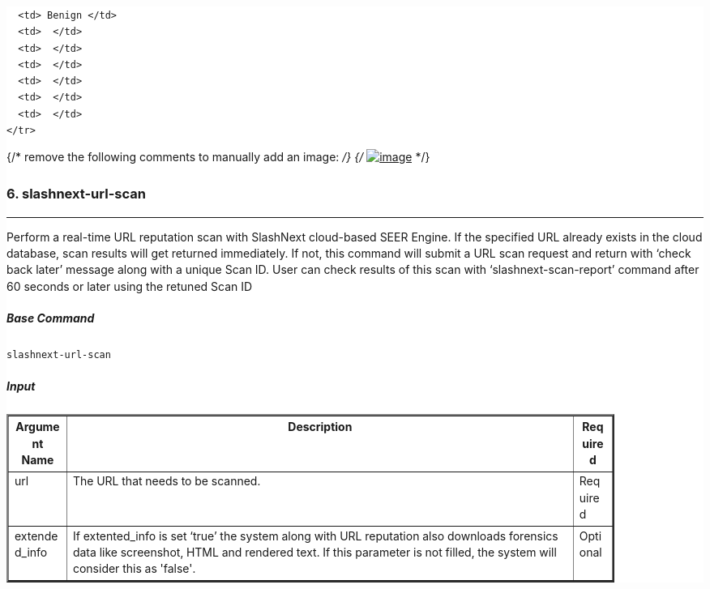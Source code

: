       <td> Benign </td>
      <td>  </td>
      <td>  </td>
      <td>  </td>
      <td>  </td>
      <td>  </td>
      <td>  </td>
    </tr>
  </tbody>
</table>

{/* remove the following comments to manually add an image: */}
{/*
<a href="insert URL to your image" target="_blank" rel="noopener noreferrer"><img src="insert URL to your image"
 alt="image" width="749" height="412"></a>
 */}
</p>

<h3>6. slashnext-url-scan</h3>
<hr/>
<p>Perform a real-time URL reputation scan with SlashNext cloud-based SEER Engine. If the specified URL already exists in the cloud database, scan results will get returned immediately. If not, this command will submit a URL scan request and return with ‘check back later’ message along with a unique Scan ID. User can check results of this scan with ‘slashnext-scan-report’ command after 60 seconds or later using the retuned Scan ID</p>
<h5>Base Command</h5>
<p>
  <code>slashnext-url-scan</code>
</p>

<h5>Input</h5>
<table style="width:750px" border="2" cellpadding="6">
  <thead>
    <tr>
      <th>
        <strong>Argument Name</strong>
      </th>
      <th>
        <strong>Description</strong>
      </th>
      <th>
        <strong>Required</strong>
      </th>
    </tr>
  </thead>
  <tbody>
    <tr>
      <td>url</td>
      <td>The URL that needs to be scanned.</td>
      <td>Required</td>
    </tr>
    <tr>
      <td>extended_info</td>
      <td>If extented_info is set ‘true’ the system along with URL reputation also downloads forensics data like screenshot, HTML and rendered text. If this parameter is not filled, the system will consider this as 'false'.</td>
      <td>Optional</td>
    </tr>
  </tbody>
</table>
